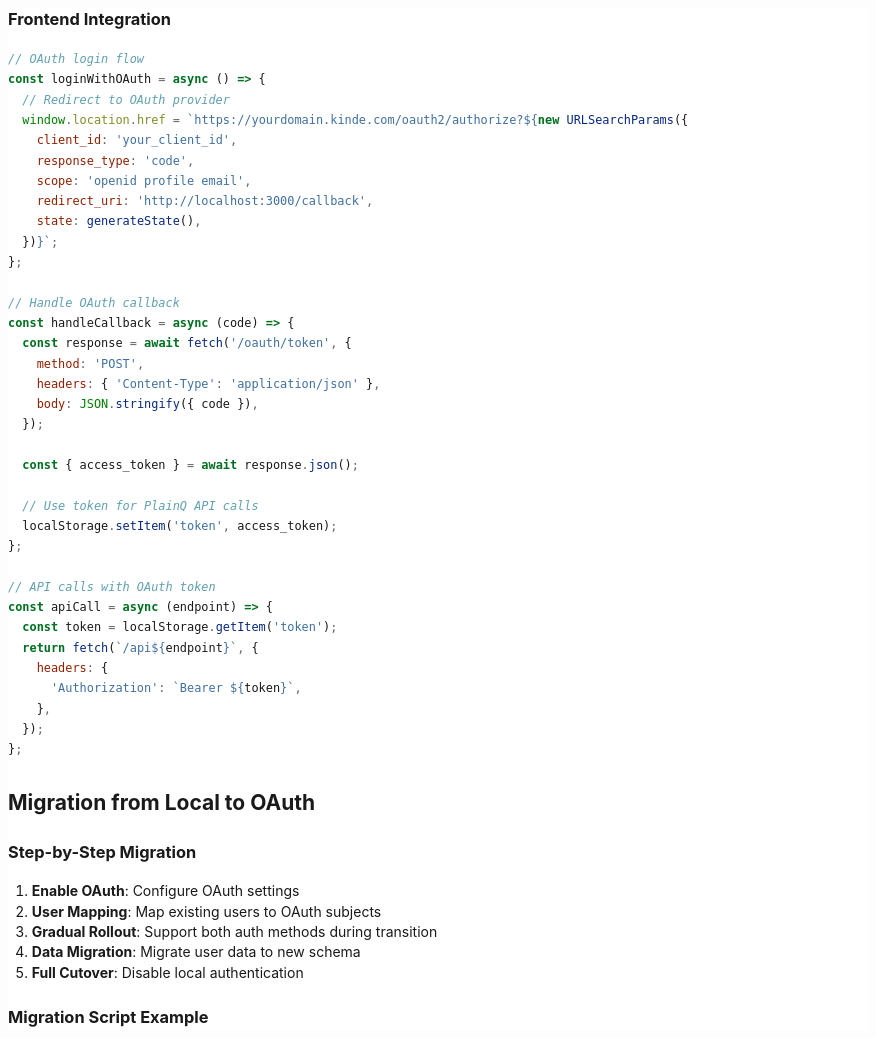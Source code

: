 ### Frontend Integration

```javascript
// OAuth login flow
const loginWithOAuth = async () => {
  // Redirect to OAuth provider
  window.location.href = `https://yourdomain.kinde.com/oauth2/authorize?${new URLSearchParams({
    client_id: 'your_client_id',
    response_type: 'code',
    scope: 'openid profile email',
    redirect_uri: 'http://localhost:3000/callback',
    state: generateState(),
  })}`;
};

// Handle OAuth callback
const handleCallback = async (code) => {
  const response = await fetch('/oauth/token', {
    method: 'POST',
    headers: { 'Content-Type': 'application/json' },
    body: JSON.stringify({ code }),
  });
  
  const { access_token } = await response.json();
  
  // Use token for PlainQ API calls
  localStorage.setItem('token', access_token);
};

// API calls with OAuth token
const apiCall = async (endpoint) => {
  const token = localStorage.getItem('token');
  return fetch(`/api${endpoint}`, {
    headers: {
      'Authorization': `Bearer ${token}`,
    },
  });
};
```

## Migration from Local to OAuth

### Step-by-Step Migration

1. **Enable OAuth**: Configure OAuth settings
2. **User Mapping**: Map existing users to OAuth subjects
3. **Gradual Rollout**: Support both auth methods during transition
4. **Data Migration**: Migrate user data to new schema
5. **Full Cutover**: Disable local authentication

### Migration Script Example
